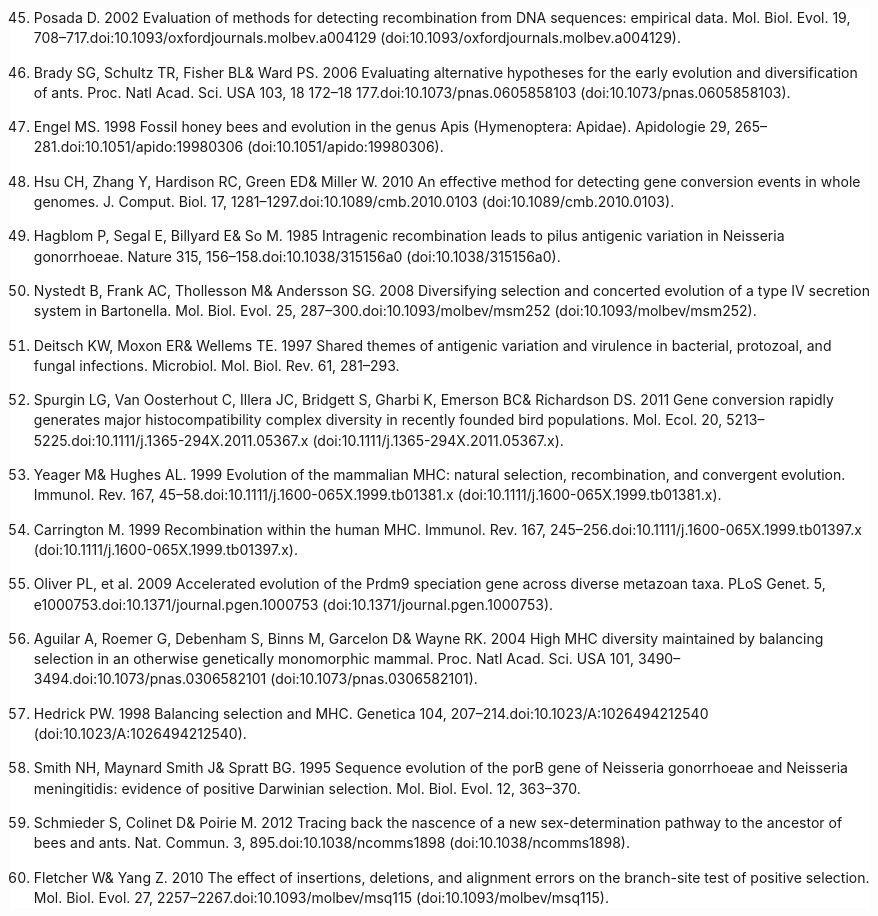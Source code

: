 45. Posada D. 2002 Evaluation of methods for detecting recombination from DNA sequences: empirical data. Mol. Biol. Evol. 19, 708–717.doi:10.1093/oxfordjournals.molbev.a004129 (doi:10.1093/oxfordjournals.molbev.a004129).

46. Brady SG, Schultz TR, Fisher BL& Ward PS. 2006 Evaluating alternative hypotheses for the early evolution and diversification of ants. Proc. Natl Acad. Sci. USA 103, 18 172–18 177.doi:10.1073/pnas.0605858103 (doi:10.1073/pnas.0605858103).

47. Engel MS. 1998 Fossil honey bees and evolution in the genus Apis (Hymenoptera: Apidae). Apidologie 29, 265–281.doi:10.1051/apido:19980306 (doi:10.1051/apido:19980306).

48. Hsu CH, Zhang Y, Hardison RC, Green ED& Miller W. 2010 An effective method for detecting gene conversion events in whole genomes. J. Comput. Biol. 17, 1281–1297.doi:10.1089/cmb.2010.0103 (doi:10.1089/cmb.2010.0103).

49. Hagblom P, Segal E, Billyard E& So M. 1985 Intragenic recombination leads to pilus antigenic variation in Neisseria gonorrhoeae. Nature 315, 156–158.doi:10.1038/315156a0 (doi:10.1038/315156a0).

50. Nystedt B, Frank AC, Thollesson M& Andersson SG. 2008 Diversifying selection and concerted evolution of a type IV secretion system in Bartonella. Mol. Biol. Evol. 25, 287–300.doi:10.1093/molbev/msm252 (doi:10.1093/molbev/msm252).

51. Deitsch KW, Moxon ER& Wellems TE. 1997 Shared themes of antigenic variation and virulence in bacterial, protozoal, and fungal infections. Microbiol. Mol. Biol. Rev. 61, 281–293.

52. Spurgin LG, Van Oosterhout C, Illera JC, Bridgett S, Gharbi K, Emerson BC& Richardson DS. 2011 Gene conversion rapidly generates major histocompatibility complex diversity in recently founded bird populations. Mol. Ecol. 20, 5213–5225.doi:10.1111/j.1365-294X.2011.05367.x (doi:10.1111/j.1365-294X.2011.05367.x).

53. Yeager M& Hughes AL. 1999 Evolution of the mammalian MHC: natural selection, recombination, and convergent evolution. Immunol. Rev. 167, 45–58.doi:10.1111/j.1600-065X.1999.tb01381.x (doi:10.1111/j.1600-065X.1999.tb01381.x).

54. Carrington M. 1999 Recombination within the human MHC. Immunol. Rev. 167, 245–256.doi:10.1111/j.1600-065X.1999.tb01397.x (doi:10.1111/j.1600-065X.1999.tb01397.x).

55. Oliver PL, et al. 2009 Accelerated evolution of the Prdm9 speciation gene across diverse metazoan taxa. PLoS Genet. 5, e1000753.doi:10.1371/journal.pgen.1000753 (doi:10.1371/journal.pgen.1000753).

56. Aguilar A, Roemer G, Debenham S, Binns M, Garcelon D& Wayne RK. 2004 High MHC diversity maintained by balancing selection in an otherwise genetically monomorphic mammal. Proc. Natl Acad. Sci. USA 101, 3490–3494.doi:10.1073/pnas.0306582101 (doi:10.1073/pnas.0306582101).

57. Hedrick PW. 1998 Balancing selection and MHC. Genetica 104, 207–214.doi:10.1023/A:1026494212540 (doi:10.1023/A:1026494212540).

58. Smith NH, Maynard Smith J& Spratt BG. 1995 Sequence evolution of the porB gene of Neisseria gonorrhoeae and Neisseria meningitidis: evidence of positive Darwinian selection. Mol. Biol. Evol. 12, 363–370.

59. Schmieder S, Colinet D& Poirie M. 2012 Tracing back the nascence of a new sex-determination pathway to the ancestor of bees and ants. Nat. Commun. 3, 895.doi:10.1038/ncomms1898 (doi:10.1038/ncomms1898).

60. Fletcher W& Yang Z. 2010 The effect of insertions, deletions, and alignment errors on the branch-site test of positive selection. Mol. Biol. Evol. 27, 2257–2267.doi:10.1093/molbev/msq115 (doi:10.1093/molbev/msq115).
